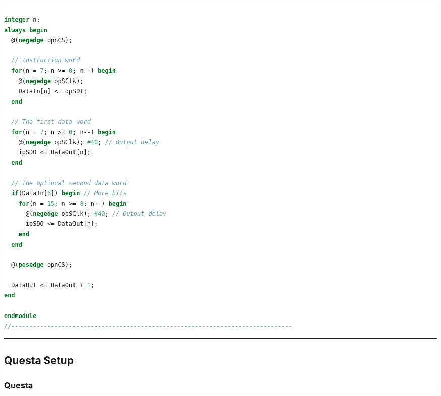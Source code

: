 ```systemverilog

integer n;
always begin
  @(negedge opnCS);

  // Instruction word
  for(n = 7; n >= 0; n--) begin
    @(negedge opSClk);
    DataIn[n] <= opSDI;
  end

  // The first data word
  for(n = 7; n >= 0; n--) begin
    @(negedge opSClk); #40; // Output delay
    ipSDO <= DataOut[n];
  end

  // The optional second data word
  if(DataIn[6]) begin // More bits
    for(n = 15; n >= 8; n--) begin
      @(negedge opSClk); #40; // Output delay
      ipSDO <= DataOut[n];
    end
  end

  @(posedge opnCS);

  DataOut <= DataOut + 1;
end

endmodule
//------------------------------------------------------------------------------
```

--------------------------------------------------------------------------------

## Questa Setup

### Questa
